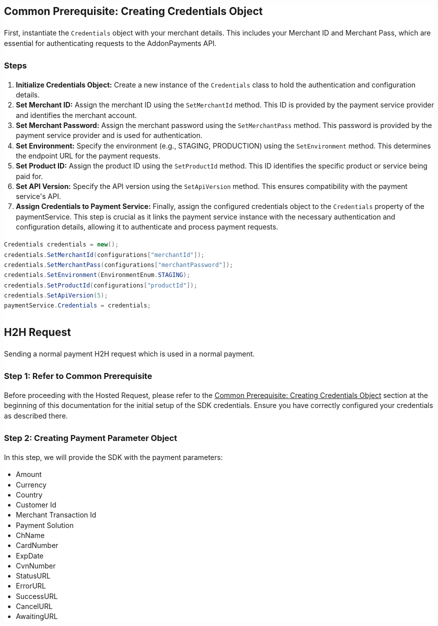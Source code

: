 ## Common Prerequisite: Creating Credentials Object

First, instantiate the `Credentials` object with your merchant details. This includes your Merchant ID and Merchant Pass, which are essential for authenticating requests to the AddonPayments API. 

### Steps

1. **Initialize Credentials Object:** Create a new instance of the `Credentials` class to hold the authentication and configuration details.
2. **Set Merchant ID:** Assign the merchant ID using the `SetMerchantId` method. This ID is provided by the payment service provider and identifies the merchant account.
3. **Set Merchant Password:** Assign the merchant password using the `SetMerchantPass` method. This password is provided by the payment service provider and is used for authentication.
4. **Set Environment:** Specify the environment (e.g., STAGING, PRODUCTION) using the `SetEnvironment` method. This determines the endpoint URL for the payment requests.
5. **Set Product ID:** Assign the product ID using the `SetProductId` method. This ID identifies the specific product or service being paid for.
6. **Set API Version:** Specify the API version using the `SetApiVersion` method. This ensures compatibility with the payment service's API.
7. **Assign Credentials to Payment Service:** Finally, assign the configured credentials object to the `Credentials` property of the paymentService. This step is crucial as it links the payment service instance with the necessary authentication and configuration details, allowing it to authenticate and process payment requests.

```java
Credentials credentials = new();
credentials.SetMerchantId(configurations["merchantId"]);
credentials.SetMerchantPass(configurations["merchantPassword"]);
credentials.SetEnvironment(EnvironmentEnum.STAGING);
credentials.SetProductId(configurations["productId"]);
credentials.SetApiVersion(5);
paymentService.Credentials = credentials;
```

## H2H Request

Sending a normal payment H2H request which is used in a normal payment.

### Step 1: Refer to Common Prerequisite

Before proceeding with the Hosted Request, please refer to the [Common Prerequisite: Creating Credentials Object](#common-prerequisite-creating-credentials-object) section at the beginning of this documentation for the initial setup of the SDK credentials. Ensure you have correctly configured your credentials as described there.

### Step 2: Creating Payment Parameter Object

In this step, we will provide the SDK with the payment parameters:

- Amount
- Currency
- Country
- Customer Id
- Merchant Transaction Id
- Payment Solution
- ChName
- CardNumber
- ExpDate
- CvnNumber
- StatusURL
- ErrorURL
- SuccessURL
- CancelURL
- AwaitingURL
